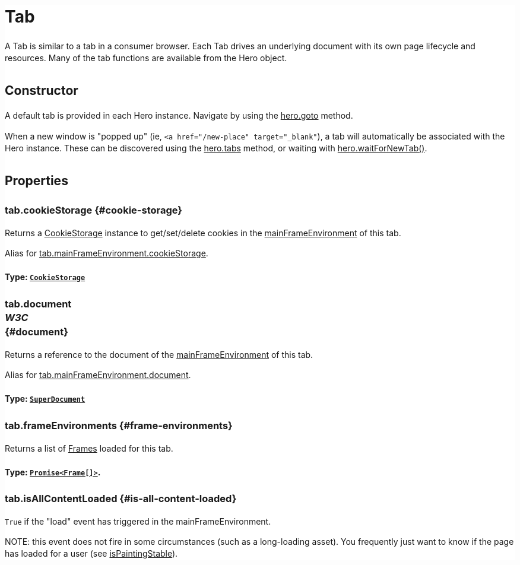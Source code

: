 # Tab

A Tab is similar to a tab in a consumer browser. Each Tab drives an underlying document with its own page lifecycle and resources. Many of the tab functions are available from the Hero object.

## Constructor

A default tab is provided in each Hero instance. Navigate by using the [hero.goto](/docs/hero/basic-interfaces/hero#goto) method.

When a new window is "popped up" (ie, `<a href="/new-place" target="_blank"`), a tab will automatically be associated with the Hero instance. These can be discovered using the [hero.tabs](/docs/hero/basic-interfaces/hero#tabs) method, or waiting with [hero.waitForNewTab()](/docs/hero/basic-interfaces/hero#wait-for-new-tab).

## Properties

### tab.cookieStorage {#cookie-storage}

Returns a [CookieStorage](/docs/hero/advanced/cookie-storage) instance to get/set/delete cookies in the [mainFrameEnvironment](#main-frame-environment) of this tab.

Alias for [tab.mainFrameEnvironment.cookieStorage](/docs/hero/basic-interfaces/frame-environment#cookie-storage).

#### **Type**: [`CookieStorage`](/docs/hero/advanced/cookie-storage)

### tab.document <div class="specs"><i>W3C</i></div> {#document}

Returns a reference to the document of the [mainFrameEnvironment](#main-frame-environment) of this tab.

Alias for [tab.mainFrameEnvironment.document](/docs/hero/basic-interfaces/frame-environment#document).

#### **Type**: [`SuperDocument`](/docs/awaited-dom/super-document)

### tab.frameEnvironments {#frame-environments}

Returns a list of [Frames](/docs/hero/basic-interfaces/frame-environment) loaded for this tab.

#### **Type**: [`Promise<Frame[]>`](/docs/hero/basic-interfaces/frame-environment).

### tab.isAllContentLoaded {#is-all-content-loaded}

`True` if the "load" event has triggered in the mainFrameEnvironment.

NOTE: this event does not fire in some circumstances (such as a long-loading asset). You frequently just want to know if the page has loaded for a user (see [isPaintingStable](#is-painting-stable)).
